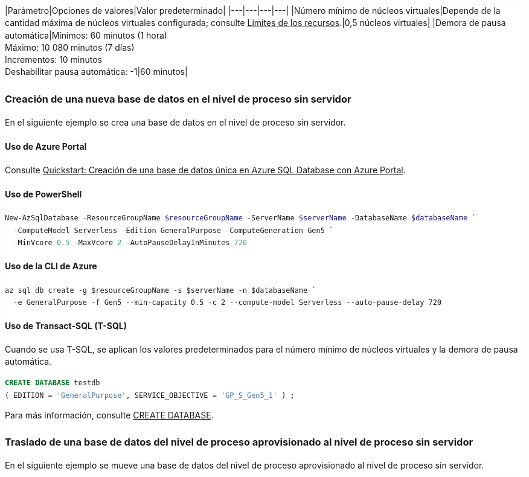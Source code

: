    |Parámetro|Opciones de valores|Valor predeterminado|
   |---|---|---|---|
   |Número mínimo de núcleos virtuales|Depende de la cantidad máxima de núcleos virtuales configurada; consulte [Límites de los recursos](resource-limits-vcore-single-databases.md#general-purpose---serverless-compute---gen5).|0,5 núcleos virtuales|
   |Demora de pausa automática|Mínimos: 60 minutos (1 hora)<br>Máximo: 10 080 minutos (7 días)<br>Incrementos: 10 minutos<br>Deshabilitar pausa automática: -1|60 minutos|


### <a name="create-a-new-database-in-the-serverless-compute-tier"></a>Creación de una nueva base de datos en el nivel de proceso sin servidor

En el siguiente ejemplo se crea una base de datos en el nivel de proceso sin servidor.

#### <a name="use-the-azure-portal"></a>Uso de Azure Portal

Consulte [Quickstart: Creación de una base de datos única en Azure SQL Database con Azure Portal](single-database-create-quickstart.md).


#### <a name="use-powershell"></a>Uso de PowerShell

```powershell
New-AzSqlDatabase -ResourceGroupName $resourceGroupName -ServerName $serverName -DatabaseName $databaseName `
  -ComputeModel Serverless -Edition GeneralPurpose -ComputeGeneration Gen5 `
  -MinVcore 0.5 -MaxVcore 2 -AutoPauseDelayInMinutes 720
```
#### <a name="use-the-azure-cli"></a>Uso de la CLI de Azure

```azurecli
az sql db create -g $resourceGroupName -s $serverName -n $databaseName `
  -e GeneralPurpose -f Gen5 --min-capacity 0.5 -c 2 --compute-model Serverless --auto-pause-delay 720
```


#### <a name="use-transact-sql-t-sql"></a>Uso de Transact-SQL (T-SQL)

Cuando se usa T-SQL, se aplican los valores predeterminados para el número mínimo de núcleos virtuales y la demora de pausa automática.

```sql
CREATE DATABASE testdb
( EDITION = 'GeneralPurpose', SERVICE_OBJECTIVE = 'GP_S_Gen5_1' ) ;
```

Para más información, consulte [CREATE DATABASE](/sql/t-sql/statements/create-database-transact-sql?view=azuresqldb-current).  

### <a name="move-a-database-from-the-provisioned-compute-tier-into-the-serverless-compute-tier"></a>Traslado de una base de datos del nivel de proceso aprovisionado al nivel de proceso sin servidor

En el siguiente ejemplo se mueve una base de datos del nivel de proceso aprovisionado al nivel de proceso sin servidor.
